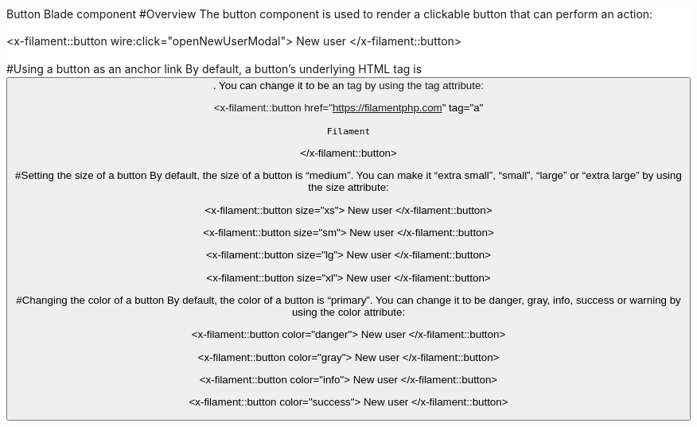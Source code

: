 Button Blade component
#Overview
The button component is used to render a clickable button that can perform an action:

<x-filament::button wire:click="openNewUserModal">
    New user
</x-filament::button>

#Using a button as an anchor link
By default, a button’s underlying HTML tag is <button>. You can change it to be an <a> tag by using the tag attribute:

<x-filament::button
    href="https://filamentphp.com"
    tag="a"
>
    Filament
</x-filament::button>

#Setting the size of a button
By default, the size of a button is “medium”. You can make it “extra small”, “small”, “large” or “extra large” by using the size attribute:

<x-filament::button size="xs">
    New user
</x-filament::button>

<x-filament::button size="sm">
    New user
</x-filament::button>

<x-filament::button size="lg">
    New user
</x-filament::button>

<x-filament::button size="xl">
    New user
</x-filament::button>

#Changing the color of a button
By default, the color of a button is “primary”. You can change it to be danger, gray, info, success or warning by using the color attribute:

<x-filament::button color="danger">
    New user
</x-filament::button>

<x-filament::button color="gray">
    New user
</x-filament::button>

<x-filament::button color="info">
    New user
</x-filament::button>

<x-filament::button color="success">
    New user
</x-filament::button>
